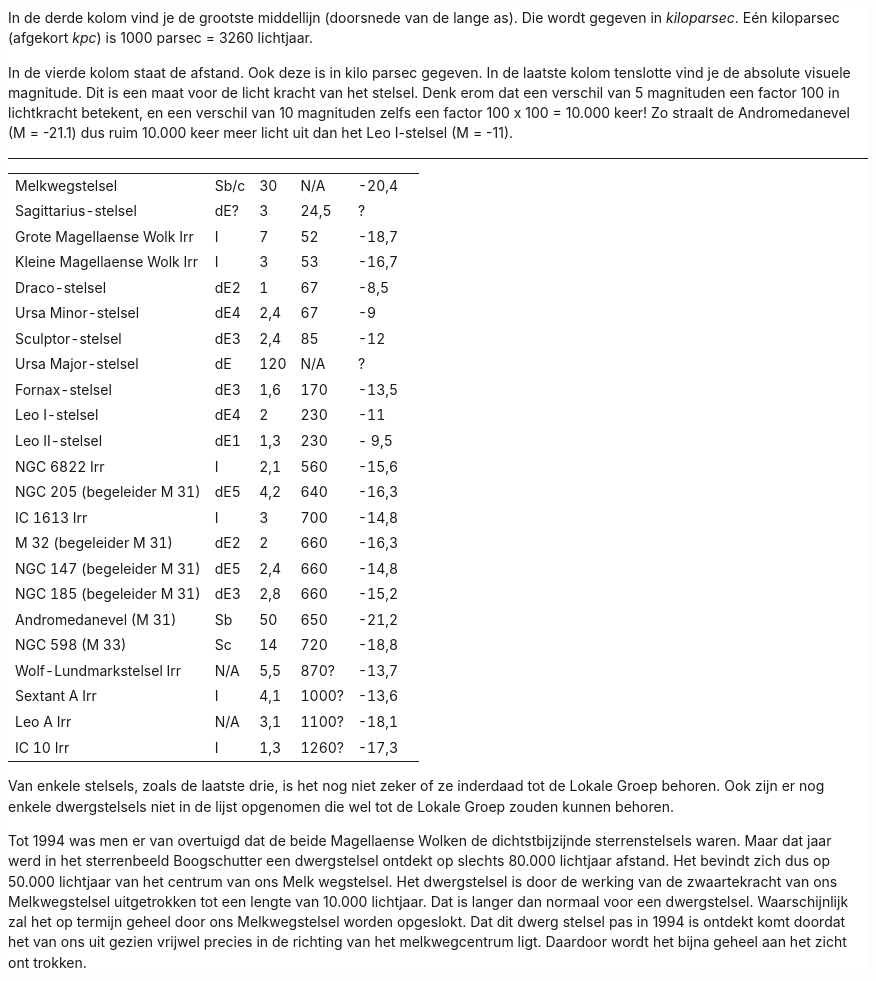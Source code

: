 In de derde kolom vind je de grootste middellijn (doorsnede van de lange
as). Die wordt gegeven in *kiloparsec*. Eén kiloparsec (afgekort *kpc*)
is 1000 parsec = 3260 lichtjaar.

In de vierde kolom staat de afstand. Ook deze is in kilo parsec gegeven.
In de laatste kolom tenslotte vind je de absolute visuele magnitude. Dit
is een maat voor de licht kracht van het stelsel. Denk erom dat een
verschil van 5 magnituden een factor 100 in lichtkracht betekent, en een
verschil van 10 magnituden zelfs een factor 100 x 100 = 10.000 keer! Zo
straalt de Andromedanevel (M = -21.1) dus ruim 10.000 keer meer licht
uit dan het Leo I-stelsel (M = -11).


---
|   |   |   |   |   |   |
|---|---|---|---|---|---|
Melkwegstelsel      |Sb/c         |30  |N/A |-20,4 
Sagittarius-stelsel |dE?          |3   |24,5|? 
Grote Magellaense Wolk Irr |I     |7   |52  |-18,7 
Kleine Magellaense Wolk Irr |I    |3   |53  |-16,7 
Draco-stelsel      |dE2           |1   |67  |-8,5 
Ursa Minor-stelsel |dE4           |2,4 |67  |-9
Sculptor-stelsel   |dE3           |2,4 |85  |-12 
Ursa Major-stelsel |dE            |120 |N/A |?
Fornax-stelsel     |dE3           |1,6 |170 |-13,5 
Leo I-stelsel      |dE4           |2   |230 |-11 
Leo II-stelsel     |dE1           |1,3 |230 |- 9,5 
NGC 6822 Irr       |I             |2,1 |560 |-15,6 
NGC 205 (begeleider M 31) |dE5    |4,2 |640 |-16,3 
IC 1613 Irr |I                    |3   |700 |-14,8 
M 32 (begeleider M 31) |dE2       |2   |660 |-16,3 
NGC 147 (begeleider M 31) |dE5    |2,4 |660 |-14,8 
NGC 185 (begeleider M 31) |dE3    |2,8 |660 |-15,2 
Andromedanevel (M 31) |Sb         |50  |650 |-21,2 
NGC 598 (M 33) |Sc                |14  |720 |-18,8 
Wolf-Lundmarkstelsel Irr |N/A     |5,5 |870?|-13,7 
Sextant A Irr |I                  |4,1 |1000?|-13,6 
Leo A Irr |N/A                    |3,1 |1100?|-18,1
IC 10 Irr |I                      |1,3 |1260?|-17,3

Van enkele stelsels, zoals de laatste drie, is het nog niet zeker of ze
inderdaad tot de Lokale Groep behoren. Ook zijn er nog enkele
dwergstelsels niet in de lijst opgenomen die wel tot de Lokale Groep
zouden kunnen behoren.

Tot 1994 was men er van overtuigd dat de beide Magellaense Wolken de
dichtstbijzijnde sterrenstelsels waren. Maar dat jaar werd in het
sterrenbeeld Boogschutter een dwergstelsel ontdekt op slechts 80.000
lichtjaar afstand. Het bevindt zich dus op 50.000 lichtjaar van het
centrum van ons Melk wegstelsel. Het dwergstelsel is door de werking van
de zwaartekracht van ons Melkwegstelsel uitgetrokken tot een lengte van
10.000 lichtjaar. Dat is langer dan normaal voor een dwergstelsel.
Waarschijnlijk zal het op termijn geheel door ons Melkwegstelsel worden
opgeslokt. Dat dit dwerg stelsel pas in 1994 is ontdekt komt doordat het
van ons uit gezien vrijwel precies in de richting van het melkwegcentrum
ligt. Daardoor wordt het bijna geheel aan het zicht ont trokken.
